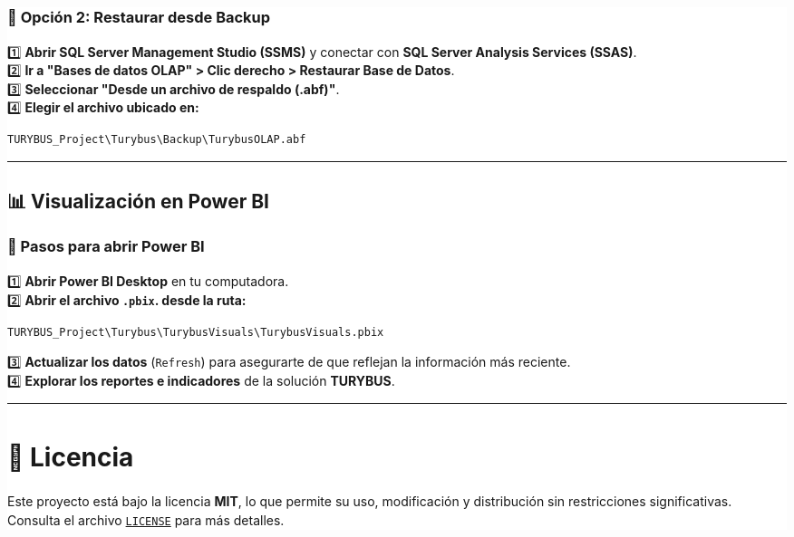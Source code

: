 ### 🔹 **Opción 2: Restaurar desde Backup**
1️⃣ **Abrir SQL Server Management Studio (SSMS)** y conectar con **SQL Server Analysis Services (SSAS)**.  
2️⃣ **Ir a "Bases de datos OLAP" > Clic derecho > Restaurar Base de Datos**.  
3️⃣ **Seleccionar "Desde un archivo de respaldo (.abf)"**.  
4️⃣ **Elegir el archivo ubicado en:** 
```sh
TURYBUS_Project\Turybus\Backup\TurybusOLAP.abf
```

---

## 📊 Visualización en Power BI

### 🔹 Pasos para abrir Power BI
1️⃣ **Abrir Power BI Desktop** en tu computadora.  
2️⃣ **Abrir el archivo `.pbix`. desde la ruta:**
```sh
TURYBUS_Project\Turybus\TurybusVisuals\TurybusVisuals.pbix
```
3️⃣ **Actualizar los datos** (`Refresh`) para asegurarte de que reflejan la información más reciente.  
4️⃣ **Explorar los reportes e indicadores** de la solución **TURYBUS**.  


---

# 📄 Licencia

Este proyecto está bajo la licencia **MIT**, lo que permite su uso, modificación y distribución sin restricciones significativas.  
Consulta el archivo [`LICENSE`](LICENSE) para más detalles.


